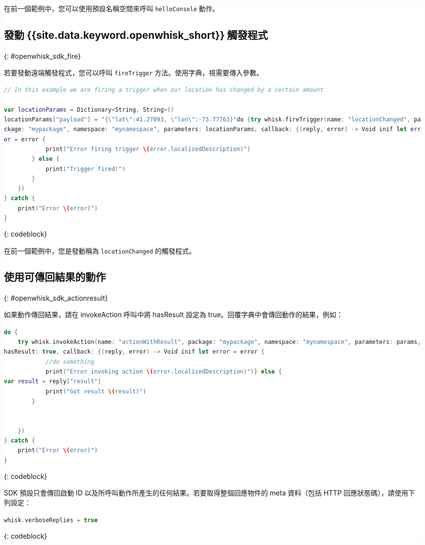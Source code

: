 在前一個範例中，您可以使用預設名稱空間來呼叫 `helloConsole` 動作。

## 發動 {{site.data.keyword.openwhisk_short}} 觸發程式
{: #openwhisk_sdk_fire}

若要發動遠端觸發程式，您可以呼叫 `fireTrigger` 方法。使用字典，視需要傳入參數。

```swift
// In this example we are firing a trigger when our location has changed by a certain amount

var locationParams = Dictionary<String, String>()
locationParams["payload"] = "{\"lat\":41.27093, \"lon\":-73.77763}"do {try whisk.fireTrigger(name: "locationChanged", package: "mypackage", namespace: "mynamespace", parameters: locationParams, callback: {(reply, error) -> Void inif let error = error {
            print("Error firing trigger \(error.localizedDescription)")
        } else {
            print("Trigger fired!")
        }
    })
} catch {
    print("Error \(error)")
}
```
{: codeblock}

在前一個範例中，您是發動稱為 `locationChanged` 的觸發程式。

## 使用可傳回結果的動作
{: #openwhisk_sdk_actionresult}

如果動作傳回結果，請在 invokeAction 呼叫中將 hasResult 設定為 true。回覆字典中會傳回動作的結果，例如：

```swift
do {
    try whisk.invokeAction(name: "actionWithResult", package: "mypackage", namespace: "mynamespace", parameters: params, hasResult: true, callback: {(reply, error) -> Void inif let error = error {
            //do something
            print("Error invoking action \(error.localizedDescription)")} else {
var result = reply["result"]
            print("Got result \(result)")
        }


    })
} catch {
    print("Error \(error)")
}
```
{: codeblock}

SDK 預設只會傳回啟動 ID 以及所呼叫動作所產生的任何結果。若要取得整個回應物件的 meta 資料（包括 HTTP 回應狀態碼），請使用下列設定：

```swift
whisk.verboseReplies = true
```
{: codeblock}
